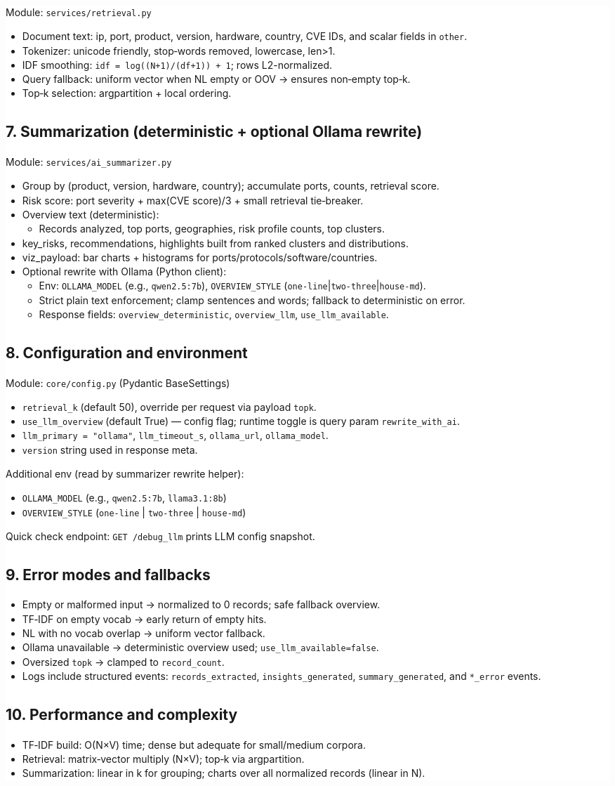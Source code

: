 Module: `services/retrieval.py`
- Document text: ip, port, product, version, hardware, country, CVE IDs, and scalar fields in `other`.
- Tokenizer: unicode friendly, stop‑words removed, lowercase, len>1.
- IDF smoothing: `idf = log((N+1)/(df+1)) + 1`; rows L2-normalized.
- Query fallback: uniform vector when NL empty or OOV → ensures non‑empty top‑k.
- Top‑k selection: argpartition + local ordering.

## 7. Summarization (deterministic + optional Ollama rewrite)

Module: `services/ai_summarizer.py`
- Group by (product, version, hardware, country); accumulate ports, counts, retrieval score.
- Risk score: port severity + max(CVE score)/3 + small retrieval tie‑breaker.
- Overview text (deterministic):
  - Records analyzed, top ports, geographies, risk profile counts, top clusters.
- key_risks, recommendations, highlights built from ranked clusters and distributions.
- viz_payload: bar charts + histograms for ports/protocols/software/countries.
- Optional rewrite with Ollama (Python client):
  - Env: `OLLAMA_MODEL` (e.g., `qwen2.5:7b`), `OVERVIEW_STYLE` (`one-line`|`two-three`|`house-md`).
  - Strict plain text enforcement; clamp sentences and words; fallback to deterministic on error.
  - Response fields: `overview_deterministic`, `overview_llm`, `use_llm_available`.

## 8. Configuration and environment

Module: `core/config.py` (Pydantic BaseSettings)
- `retrieval_k` (default 50), override per request via payload `topk`.
- `use_llm_overview` (default True) — config flag; runtime toggle is query param `rewrite_with_ai`.
- `llm_primary = "ollama"`, `llm_timeout_s`, `ollama_url`, `ollama_model`.
- `version` string used in response meta.

Additional env (read by summarizer rewrite helper):
- `OLLAMA_MODEL` (e.g., `qwen2.5:7b`, `llama3.1:8b`)
- `OVERVIEW_STYLE` (`one-line` | `two-three` | `house-md`)

Quick check endpoint: `GET /debug_llm` prints LLM config snapshot.

## 9. Error modes and fallbacks

- Empty or malformed input → normalized to 0 records; safe fallback overview.
- TF‑IDF on empty vocab → early return of empty hits.
- NL with no vocab overlap → uniform vector fallback.
- Ollama unavailable → deterministic overview used; `use_llm_available=false`.
- Oversized `topk` → clamped to `record_count`.
- Logs include structured events: `records_extracted`, `insights_generated`, `summary_generated`, and `*_error` events.

## 10. Performance and complexity

- TF‑IDF build: O(N×V) time; dense but adequate for small/medium corpora.
- Retrieval: matrix‑vector multiply (N×V); top‑k via argpartition.
- Summarization: linear in k for grouping; charts over all normalized records (linear in N).
